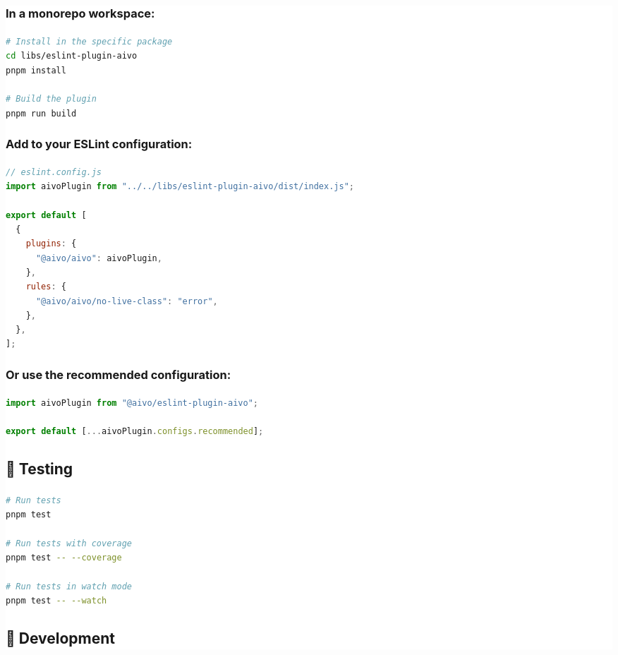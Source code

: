 ### In a monorepo workspace:

```bash
# Install in the specific package
cd libs/eslint-plugin-aivo
pnpm install

# Build the plugin
pnpm run build
```

### Add to your ESLint configuration:

```javascript
// eslint.config.js
import aivoPlugin from "../../libs/eslint-plugin-aivo/dist/index.js";

export default [
  {
    plugins: {
      "@aivo/aivo": aivoPlugin,
    },
    rules: {
      "@aivo/aivo/no-live-class": "error",
    },
  },
];
```

### Or use the recommended configuration:

```javascript
import aivoPlugin from "@aivo/eslint-plugin-aivo";

export default [...aivoPlugin.configs.recommended];
```

## 🧪 Testing

```bash
# Run tests
pnpm test

# Run tests with coverage
pnpm test -- --coverage

# Run tests in watch mode
pnpm test -- --watch
```

## 🔧 Development
